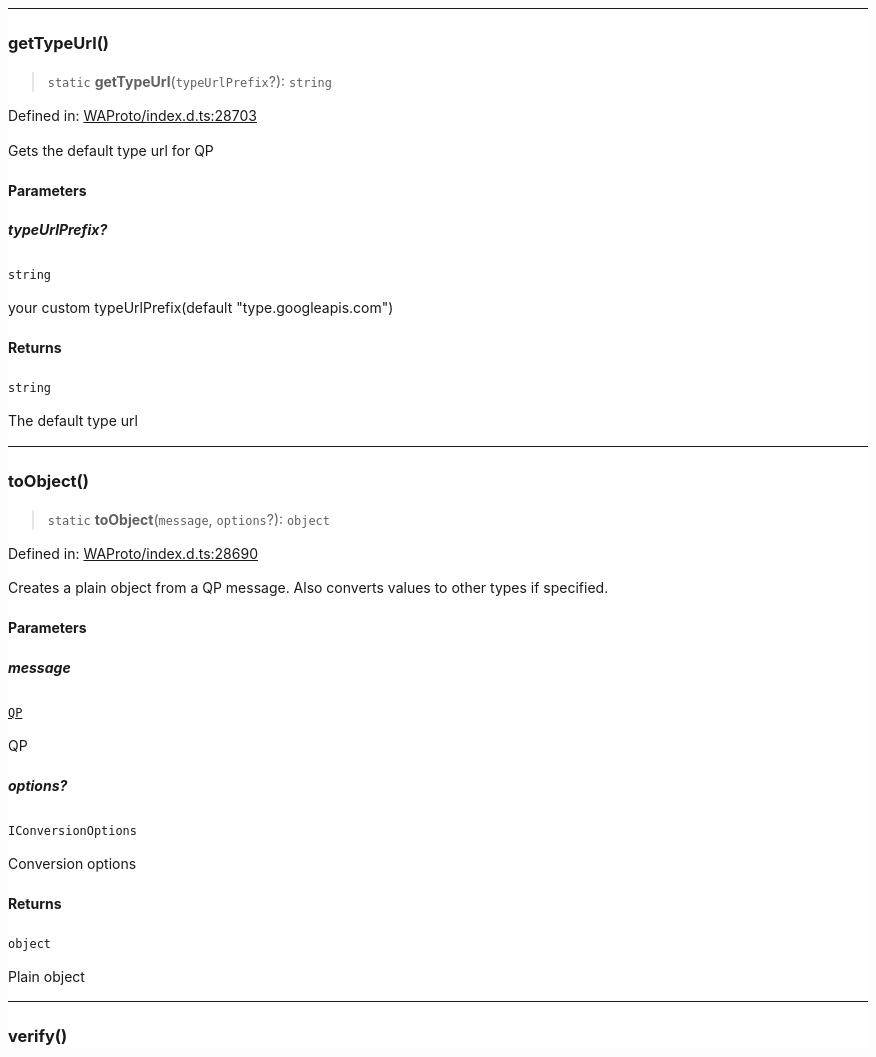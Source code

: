 ***

### getTypeUrl()

> `static` **getTypeUrl**(`typeUrlPrefix`?): `string`

Defined in: [WAProto/index.d.ts:28703](https://github.com/Fokusdotid/Baileys/blob/982cc5b3c62bfc7b56d2f8f8427b6c1a2dda856f/WAProto/index.d.ts#L28703)

Gets the default type url for QP

#### Parameters

##### typeUrlPrefix?

`string`

your custom typeUrlPrefix(default "type.googleapis.com")

#### Returns

`string`

The default type url

***

### toObject()

> `static` **toObject**(`message`, `options`?): `object`

Defined in: [WAProto/index.d.ts:28690](https://github.com/Fokusdotid/Baileys/blob/982cc5b3c62bfc7b56d2f8f8427b6c1a2dda856f/WAProto/index.d.ts#L28690)

Creates a plain object from a QP message. Also converts values to other types if specified.

#### Parameters

##### message

[`QP`](QP.md)

QP

##### options?

`IConversionOptions`

Conversion options

#### Returns

`object`

Plain object

***

### verify()
